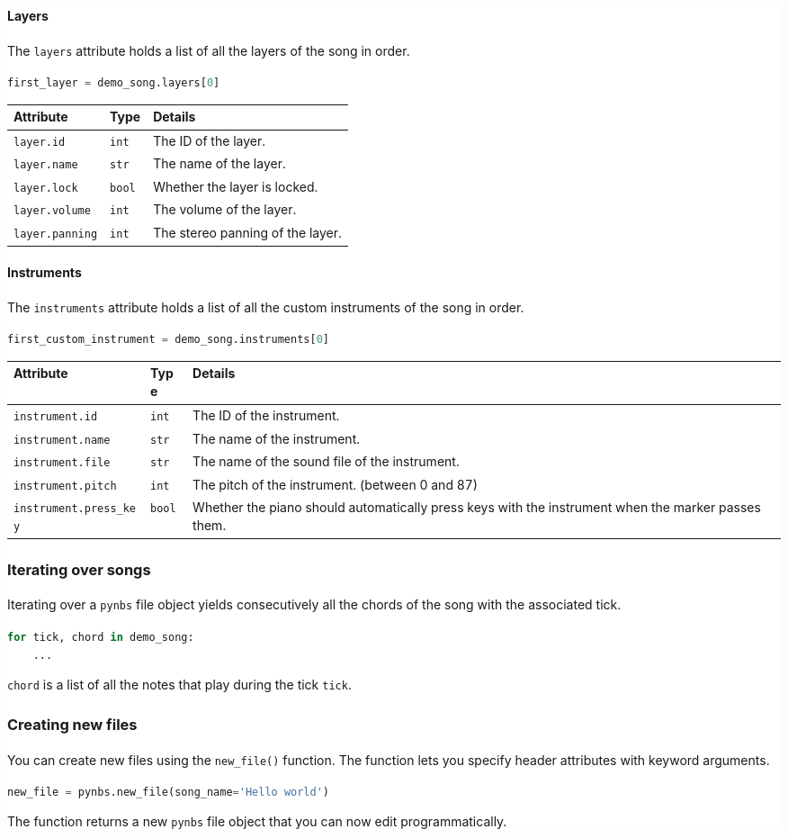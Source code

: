 #### Layers

The `layers` attribute holds a list of all the layers of the song in order.

```python
first_layer = demo_song.layers[0]
```

Attribute         | Type  | Details
:-----------------|:------|:------------------------
`layer.id`        | `int` | The ID of the layer.
`layer.name`      | `str` | The name of the layer.
`layer.lock`      | `bool`| Whether the layer is locked.
`layer.volume`    | `int` | The volume of the layer.
`layer.panning`   | `int` | The stereo panning of the layer.

#### Instruments

The `instruments` attribute holds a list of all the custom instruments of the
song in order.

```python
first_custom_instrument = demo_song.instruments[0]
```

Attribute              | Type   | Details
:----------------------|:-------|:----------------------------------------------------------
`instrument.id`        | `int`  | The ID of the instrument.
`instrument.name`      | `str`  | The name of the instrument.
`instrument.file`      | `str`  | The name of the sound file of the instrument.
`instrument.pitch`     | `int`  | The pitch of the instrument. (between 0 and 87)
`instrument.press_key` | `bool` | Whether the piano should automatically press keys with the instrument when the marker passes them.

### Iterating over songs

Iterating over a `pynbs` file object yields consecutively all the chords of the song with
the associated tick.

```python
for tick, chord in demo_song:
    ...
```

`chord` is a list of all the notes that play during the tick `tick`.

### Creating new files

You can create new files using the `new_file()` function. The function lets
you specify header attributes with keyword arguments.

```python
new_file = pynbs.new_file(song_name='Hello world')
```

The function returns a new `pynbs` file object that you can now edit
programmatically.
